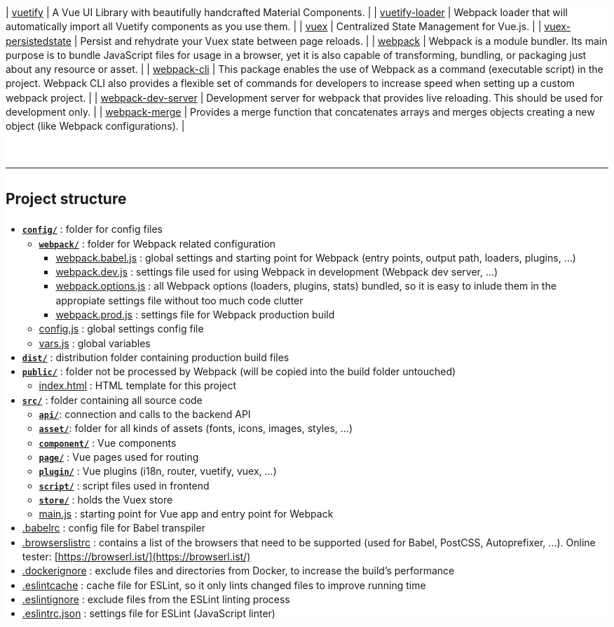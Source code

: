 | [vuetify](https://www.npmjs.com/package/vuetify)                                                         | A Vue UI Library with beautifully handcrafted Material Components.                                                                                                                                                                                                                                                          |
| [vuetify-loader](https://www.npmjs.com/package/vuetify-loader)                                           | Webpack loader that will automatically import all Vuetify components as you use them.                                                                                                                                                                                                                                       |
| [vuex](https://www.npmjs.com/package/vuex)                                                               | Centralized State Management for Vue.js.                                                                                                                                                                                                                                                                                    |
| [vuex-persistedstate](https://www.npmjs.com/package/vuex-persistedstate)                                 | Persist and rehydrate your Vuex state between page reloads.                                                                                                                                                                                                                                                                 |
| [webpack](https://www.npmjs.com/package/webpack)                                                         | Webpack is a module bundler. Its main purpose is to bundle JavaScript files for usage in a browser, yet it is also capable of transforming, bundling, or packaging just about any resource or asset.                                                                                                                        |
| [webpack-cli](https://www.npmjs.com/package/webpack-cli)                                                 | This package enables the use of Webpack as a command (executable script) in the project. Webpack CLI also provides a flexible set of commands for developers to increase speed when setting up a custom webpack project.                                                                                                    |
| [webpack-dev-server](https://www.npmjs.com/package/webpack-dev-server)                                   | Development server for webpack that provides live reloading. This should be used for development only.                                                                                                                                                                                                                      |
| [webpack-merge](https://www.npmjs.com/package/webpack-merge)                                             | Provides a merge function that concatenates arrays and merges objects creating a new object (like Webpack configurations).                                                                                                                                                                                                  |

<br>

---

## Project structure

-   [**`config/`**](./config) : folder for config files
    -   [**`webpack/`**](./config/webpack) : folder for Webpack related configuration
        -   [webpack.babel.js](./config/webpack/webpack.babel.js) : global settings and starting point for Webpack (entry points, output path, loaders, plugins, ...)
        -   [webpack.dev.js](./config/webpack/webpack.dev.js) : settings file used for using Webpack in development (Webpack dev server, ...)
        -   [webpack.options.js](./config/webpack/webpack.options.js) : all Webpack options (loaders, plugins, stats) bundled, so it is easy to inlude them in the appropiate settings file without too much code clutter
        -   [webpack.prod.js](./config/webpack/webpack.prod.js) : settings file for Webpack production build
    -   [config.js](./config/config.js) : global settings config file
    -   [vars.js](./config/vars.js) : global variables
-   [**`dist/`**](./dist) : distribution folder containing production build files
-   [**`public/`**](./public) : folder not be processed by Webpack (will be copied into the build folder untouched)
    -   [index.html](./public/index.html) : HTML template for this project
-   [**`src/`**](./src) : folder containing all source code
    -   [**`api/`**](./src/api): connection and calls to the backend API
    -   [**`asset/`**](./src/asset): folder for all kinds of assets (fonts, icons, images, styles, ...)
    -   [**`component/`**](./src/component) : Vue components
    -   [**`page/`**](./src/page) : Vue pages used for routing
    -   [**`plugin/`**](./src/plugin) : Vue plugins (i18n, router, vuetify, vuex, ...)
    -   [**`script/`**](./src/script) : script files used in frontend
    -   [**`store/`**](./src/store) : holds the Vuex store
    -   [main.js](./src/main.js) : starting point for Vue app and entry point for Webpack
-   [.babelrc](./.babelrc) : config file for Babel transpiler
-   [.browserslistrc](./.browserslistrc) : contains a list of the browsers that need to be supported (used for Babel, PostCSS, Autoprefixer, ...). Online tester: [https://browserl.ist/](https://browserl.ist/)
-   [.dockerignore](./.dockerignore) : exclude files and directories from Docker, to increase the build’s performance
-   [.eslintcache](./.eslintcache) : cache file for ESLint, so it only lints changed files to improve running time
-   [.eslintignore](./.eslintignore) : exclude files from the ESLint linting process
-   [.eslintrc.json](./.eslintrc.json) : settings file for ESLint (JavaScript linter)
